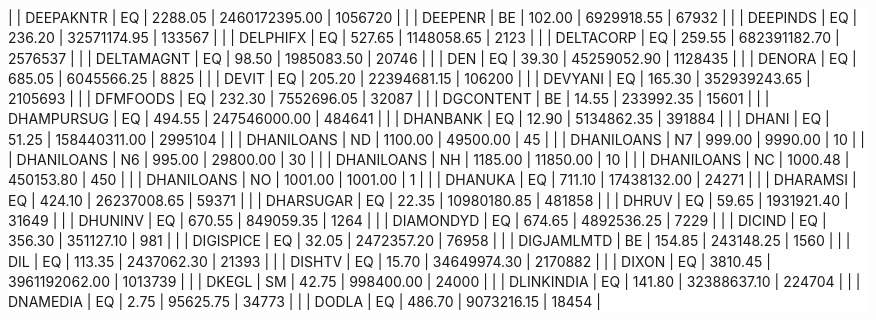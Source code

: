|  | DEEPAKNTR | EQ | 2288.05 | 2460172395.00 | 1056720 |
|  | DEEPENR | BE | 102.00 | 6929918.55 | 67932 |
|  | DEEPINDS | EQ | 236.20 | 32571174.95 | 133567 |
|  | DELPHIFX | EQ | 527.65 | 1148058.65 | 2123 |
|  | DELTACORP | EQ | 259.55 | 682391182.70 | 2576537 |
|  | DELTAMAGNT | EQ | 98.50 | 1985083.50 | 20746 |
|  | DEN | EQ | 39.30 | 45259052.90 | 1128435 |
|  | DENORA | EQ | 685.05 | 6045566.25 | 8825 |
|  | DEVIT | EQ | 205.20 | 22394681.15 | 106200 |
|  | DEVYANI | EQ | 165.30 | 352939243.65 | 2105693 |
|  | DFMFOODS | EQ | 232.30 | 7552696.05 | 32087 |
|  | DGCONTENT | BE | 14.55 | 233992.35 | 15601 |
|  | DHAMPURSUG | EQ | 494.55 | 247546000.00 | 484641 |
|  | DHANBANK | EQ | 12.90 | 5134862.35 | 391884 |
|  | DHANI | EQ | 51.25 | 158440311.00 | 2995104 |
|  | DHANILOANS | ND | 1100.00 | 49500.00 | 45 |
|  | DHANILOANS | N7 | 999.00 | 9990.00 | 10 |
|  | DHANILOANS | N6 | 995.00 | 29800.00 | 30 |
|  | DHANILOANS | NH | 1185.00 | 11850.00 | 10 |
|  | DHANILOANS | NC | 1000.48 | 450153.80 | 450 |
|  | DHANILOANS | NO | 1001.00 | 1001.00 | 1 |
|  | DHANUKA | EQ | 711.10 | 17438132.00 | 24271 |
|  | DHARAMSI | EQ | 424.10 | 26237008.65 | 59371 |
|  | DHARSUGAR | EQ | 22.35 | 10980180.85 | 481858 |
|  | DHRUV | EQ | 59.65 | 1931921.40 | 31649 |
|  | DHUNINV | EQ | 670.55 | 849059.35 | 1264 |
|  | DIAMONDYD | EQ | 674.65 | 4892536.25 | 7229 |
|  | DICIND | EQ | 356.30 | 351127.10 | 981 |
|  | DIGISPICE | EQ | 32.05 | 2472357.20 | 76958 |
|  | DIGJAMLMTD | BE | 154.85 | 243148.25 | 1560 |
|  | DIL | EQ | 113.35 | 2437062.30 | 21393 |
|  | DISHTV | EQ | 15.70 | 34649974.30 | 2170882 |
|  | DIXON | EQ | 3810.45 | 3961192062.00 | 1013739 |
|  | DKEGL | SM | 42.75 | 998400.00 | 24000 |
|  | DLINKINDIA | EQ | 141.80 | 32388637.10 | 224704 |
|  | DNAMEDIA | EQ | 2.75 | 95625.75 | 34773 |
|  | DODLA | EQ | 486.70 | 9073216.15 | 18454 |